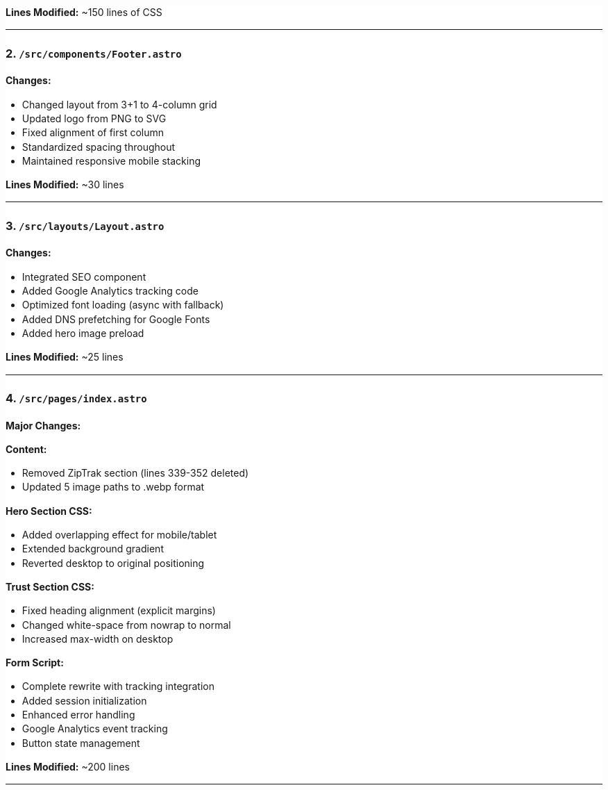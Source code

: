 **Lines Modified:** ~150 lines of CSS

---

### 2. `/src/components/Footer.astro`
**Changes:**
- Changed layout from 3+1 to 4-column grid
- Updated logo from PNG to SVG
- Fixed alignment of first column
- Standardized spacing throughout
- Maintained responsive mobile stacking

**Lines Modified:** ~30 lines

---

### 3. `/src/layouts/Layout.astro`
**Changes:**
- Integrated SEO component
- Added Google Analytics tracking code
- Optimized font loading (async with fallback)
- Added DNS prefetching for Google Fonts
- Added hero image preload

**Lines Modified:** ~25 lines

---

### 4. `/src/pages/index.astro`
**Major Changes:**

**Content:**
- Removed ZipTrak section (lines 339-352 deleted)
- Updated 5 image paths to .webp format

**Hero Section CSS:**
- Added overlapping effect for mobile/tablet
- Extended background gradient
- Reverted desktop to original positioning

**Trust Section CSS:**
- Fixed heading alignment (explicit margins)
- Changed white-space from nowrap to normal
- Increased max-width on desktop

**Form Script:**
- Complete rewrite with tracking integration
- Added session initialization
- Enhanced error handling
- Google Analytics event tracking
- Button state management

**Lines Modified:** ~200 lines

---
